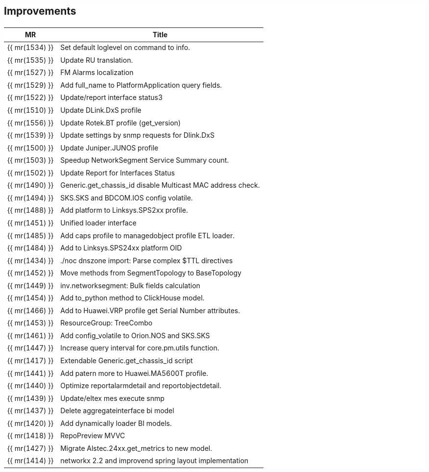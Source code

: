 ## Improvements

| MR             | Title                                                                        |
| -------------- | ---------------------------------------------------------------------------- |
| {{ mr(1534) }} | Set default loglevel on command to info.                                     |
| {{ mr(1535) }} | Update RU translation.                                                       |
| {{ mr(1527) }} | FM Alarms localization                                                       |
| {{ mr(1529) }} | Add full_name to PlatformApplication query fields.                           |
| {{ mr(1522) }} | Update/report interface status3                                              |
| {{ mr(1510) }} | Update DLink.DxS profile                                                     |
| {{ mr(1556) }} | Update Rotek.BT profile (get_version)                                        |
| {{ mr(1539) }} | Update settings by snmp requests for Dlink.DxS                               |
| {{ mr(1500) }} | Update Juniper.JUNOS profile                                                 |
| {{ mr(1503) }} | Speedup NetworkSegment Service Summary count.                                |
| {{ mr(1502) }} | Update Report for Interfaces Status                                          |
| {{ mr(1490) }} | Generic.get_chassis_id disable Multicast MAC address check.                  |
| {{ mr(1494) }} | SKS.SKS and BDCOM.IOS config volatile.                                       |
| {{ mr(1488) }} | Add platform to Linksys.SPS2xx profile.                                      |
| {{ mr(1451) }} | Unified loader interface                                                     |
| {{ mr(1485) }} | Add caps profile to managedobject profile ETL loader.                        |
| {{ mr(1484) }} | Add to Linksys.SPS24xx platform OID                                          |
| {{ mr(1434) }} | ./noc dnszone import: Parse complex \$TTL directives                         |
| {{ mr(1452) }} | Move methods from SegmentTopology to BaseTopology                            |
| {{ mr(1449) }} | inv.networksegment: Bulk fields calculation                                  |
| {{ mr(1454) }} | Add to_python method to ClickHouse model.                                    |
| {{ mr(1466) }} | Add to Huawei.VRP profile get Serial Number attributes.                      |
| {{ mr(1453) }} | ResourceGroup: TreeCombo                                                     |
| {{ mr(1461) }} | Add config_volatile to Orion.NOS and SKS.SKS                                 |
| {{ mr(1447) }} | Increase query interval for core.pm.utils function.                          |
| {{ mr(1417) }} | Extendable Generic.get_chassis_id script                                     |
| {{ mr(1441) }} | Add patern more to Huawei.MA5600T profile.                                   |
| {{ mr(1440) }} | Optimize reportalarmdetail and reportobjectdetail.                           |
| {{ mr(1439) }} | Update/eltex mes execute snmp                                                |
| {{ mr(1437) }} | Delete aggregateinterface bi model                                           |
| {{ mr(1420) }} | Add dynamically loader BI models.                                            |
| {{ mr(1418) }} | RepoPreview MVVC                                                             |
| {{ mr(1427) }} | Migrate Alstec.24xx.get_metrics to new model.                                |
| {{ mr(1414) }} | networkx 2.2 and improvend spring layout implementation                      |